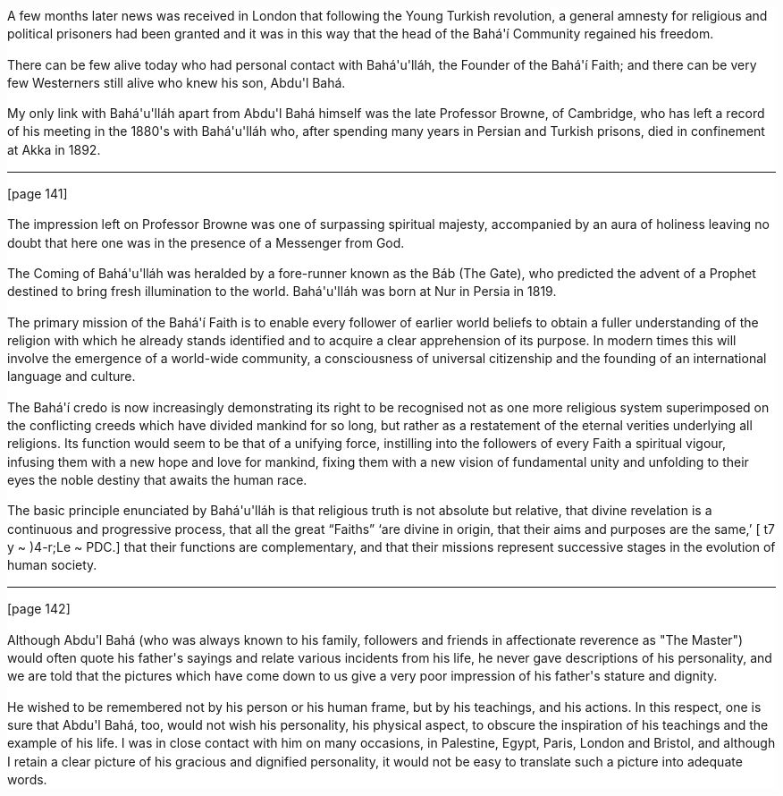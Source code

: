 A few months later news was received in London that following the Young Turkish revolution, a general amnesty for religious and political prisoners had been granted and it was in this way that the head of the Bahá'í Community regained his freedom.

There can be few alive today who had personal contact with Bahá'u'lláh, the Founder of the Bahá'í Faith; and there can be very few Westerners still alive who knew his son, Abdu'l Bahá.

My only link with Bahá'u'lláh apart from Abdu'l Bahá himself was the late Professor Browne, of Cambridge, who has left a record of his meeting in the 1880's with Bahá'u'lláh who, after spending many years in Persian and Turkish prisons, died in confinement at Akka in 1892.

* * *

\[page 141\]

The impression left on Professor Browne was one of surpassing spiritual majesty, accompanied by an aura of holiness leaving no doubt that here one was in the presence of a Messenger from God.

The Coming of Bahá'u'lláh was heralded by a fore-runner known as the Báb (The Gate), who predicted the advent of a Prophet destined to bring fresh illumination to the world. Bahá'u'lláh was born at Nur in Persia in 1819.

The primary mission of the Bahá'í Faith is to enable every follower of earlier world beliefs to obtain a fuller understanding of the religion with which he already stands identified and to acquire a clear apprehension of its purpose. In modern times this will involve the emergence of a world-wide community, a consciousness of universal citizenship and the founding of an international language and culture.

The Bahá'í credo is now increasingly demonstrating its right to be recognised not as one more religious system superimposed on the conflicting creeds which have divided mankind for so long, but rather as a restatement of the eternal verities underlying all religions. Its function would seem to be that of a unifying force, instilling into the followers of every Faith a spiritual vigour, infusing them with a new hope and love for mankind, fixing them with a new vision of fundamental unity and unfolding to their eyes the noble destiny that awaits the human race.

The basic principle enunciated by Bahá'u'lláh is that religious truth is not absolute but relative, that divine revelation is a continuous and progressive process, that all the great “Faiths” ‘are divine in origin, that their aims and purposes are the same,’ \[ t7 y ~ )4-r;Le ~ PDC.\] that their functions are complementary, and that their missions represent successive stages in the evolution of human society.

* * *

\[page 142\]

Although Abdu'l Bahá (who was always known to his family, followers and friends in affectionate reverence as "The Master") would often quote his father's sayings and relate various incidents from his life, he never gave descriptions of his personality, and we are told that the pictures which have come down to us give a very poor impression of his father's stature and dignity.

He wished to be remembered not by his person or his human frame, but by his teachings, and his actions. In this respect, one is sure that Abdu'l Bahá, too, would not wish his personality, his physical aspect, to obscure the inspiration of his teachings and the example of his life. I was in close contact with him on many occasions, in Palestine, Egypt, Paris, London and Bristol, and although I retain a clear picture of his gracious and dignified personality, it would not be easy to translate such a picture into adequate words.
